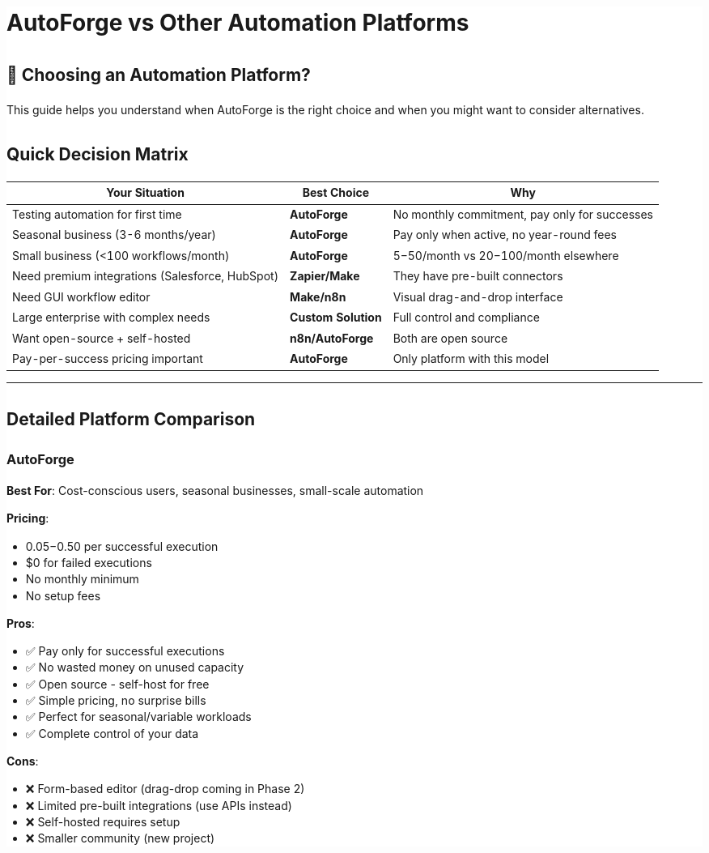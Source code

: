 # AutoForge vs Other Automation Platforms

## 🤔 Choosing an Automation Platform?

This guide helps you understand when AutoForge is the right choice and when you might want to consider alternatives.

## Quick Decision Matrix

| Your Situation | Best Choice | Why |
|----------------|-------------|-----|
| Testing automation for first time | **AutoForge** | No monthly commitment, pay only for successes |
| Seasonal business (3-6 months/year) | **AutoForge** | Pay only when active, no year-round fees |
| Small business (<100 workflows/month) | **AutoForge** | $5-$50/month vs $20-$100/month elsewhere |
| Need premium integrations (Salesforce, HubSpot) | **Zapier/Make** | They have pre-built connectors |
| Need GUI workflow editor | **Make/n8n** | Visual drag-and-drop interface |
| Large enterprise with complex needs | **Custom Solution** | Full control and compliance |
| Want open-source + self-hosted | **n8n/AutoForge** | Both are open source |
| Pay-per-success pricing important | **AutoForge** | Only platform with this model |

---

## Detailed Platform Comparison

### AutoForge

**Best For**: Cost-conscious users, seasonal businesses, small-scale automation

**Pricing**:
- $0.05-$0.50 per successful execution
- $0 for failed executions
- No monthly minimum
- No setup fees

**Pros**:
- ✅ Pay only for successful executions
- ✅ No wasted money on unused capacity
- ✅ Open source - self-host for free
- ✅ Simple pricing, no surprise bills
- ✅ Perfect for seasonal/variable workloads
- ✅ Complete control of your data

**Cons**:
- ❌ Form-based editor (drag-drop coming in Phase 2)
- ❌ Limited pre-built integrations (use APIs instead)
- ❌ Self-hosted requires setup
- ❌ Smaller community (new project)
